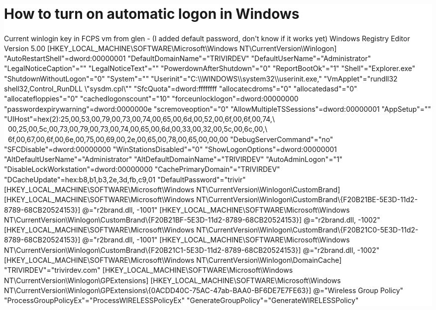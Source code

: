 # How to turn on automatic logon in Windows

Current winlogin key in FCPS vm from glen - (I added default password, don't know if it works yet)
Windows Registry Editor Version 5.00
\[HKEY\_LOCAL\_MACHINE\\SOFTWARE\\Microsoft\\Windows NT\\CurrentVersion\\Winlogon\]
"AutoRestartShell"=dword:00000001
"DefaultDomainName"="TRIVIRDEV"
"DefaultUserName"="Administrator"
"LegalNoticeCaption"=""
"LegalNoticeText"=""
"PowerdownAfterShutdown"="0"
"ReportBootOk"="1"
"Shell"="Explorer.exe"
"ShutdownWithoutLogon"="0"
"System"=""
"Userinit"="C:\\\\WINDOWS\\\\system32\\\\userinit.exe,"
"VmApplet"="rundll32 shell32,Control\_RunDLL \\"sysdm.cpl\\""
"SfcQuota"=dword:ffffffff
"allocatecdroms"="0"
"allocatedasd"="0"
"allocatefloppies"="0"
"cachedlogonscount"="10"
"forceunlocklogon"=dword:00000000
"passwordexpirywarning"=dword:0000000e
"scremoveoption"="0"
"AllowMultipleTSSessions"=dword:00000001
"AppSetup"=""
"UIHost"=hex(2):25,00,53,00,79,00,73,00,74,00,65,00,6d,00,52,00,6f,00,6f,00,74,\\
  00,25,00,5c,00,73,00,79,00,73,00,74,00,65,00,6d,00,33,00,32,00,5c,00,6c,00,\\
  6f,00,67,00,6f,00,6e,00,75,00,69,00,2e,00,65,00,78,00,65,00,00,00
"DebugServerCommand"="no"
"SFCDisable"=dword:00000000
"WinStationsDisabled"="0"
"ShowLogonOptions"=dword:00000001
"AltDefaultUserName"="Administrator"
"AltDefaultDomainName"="TRIVIRDEV"
"AutoAdminLogon"="1"
"DisableLockWorkstation"=dword:00000000
"CachePrimaryDomain"="TRIVIRDEV"
"DCacheUpdate"=hex:b8,b1,b3,2e,3d,fb,c9,01
"DefaultPassword"="trivir"
\[HKEY\_LOCAL\_MACHINE\\SOFTWARE\\Microsoft\\Windows NT\\CurrentVersion\\Winlogon\\CustomBrand\]
\[HKEY\_LOCAL\_MACHINE\\SOFTWARE\\Microsoft\\Windows NT\\CurrentVersion\\Winlogon\\CustomBrand\\{F20B21BE-5E3D-11d2-8789-68CB20524153}\]
@="r2brand.dll, -1001"
\[HKEY\_LOCAL\_MACHINE\\SOFTWARE\\Microsoft\\Windows NT\\CurrentVersion\\Winlogon\\CustomBrand\\{F20B21BF-5E3D-11d2-8789-68CB20524153}\]
@="r2brand.dll, -1002"
\[HKEY\_LOCAL\_MACHINE\\SOFTWARE\\Microsoft\\Windows NT\\CurrentVersion\\Winlogon\\CustomBrand\\{F20B21C0-5E3D-11d2-8789-68CB20524153}\]
@="r2brand.dll, -1001"
\[HKEY\_LOCAL\_MACHINE\\SOFTWARE\\Microsoft\\Windows NT\\CurrentVersion\\Winlogon\\CustomBrand\\{F20B21C1-5E3D-11d2-8789-68CB20524153}\]
@="r2brand.dll, -1002"
\[HKEY\_LOCAL\_MACHINE\\SOFTWARE\\Microsoft\\Windows NT\\CurrentVersion\\Winlogon\\DomainCache\]
"TRIVIRDEV"="trivirdev.com"
\[HKEY\_LOCAL\_MACHINE\\SOFTWARE\\Microsoft\\Windows NT\\CurrentVersion\\Winlogon\\GPExtensions\]
\[HKEY\_LOCAL\_MACHINE\\SOFTWARE\\Microsoft\\Windows NT\\CurrentVersion\\Winlogon\\GPExtensions\\{0ACDD40C-75AC-47ab-BAA0-BF6DE7E7FE63}\]
@="Wireless Group Policy"
"ProcessGroupPolicyEx"="ProcessWIRELESSPolicyEx"
"GenerateGroupPolicy"="GenerateWIRELESSPolicy"